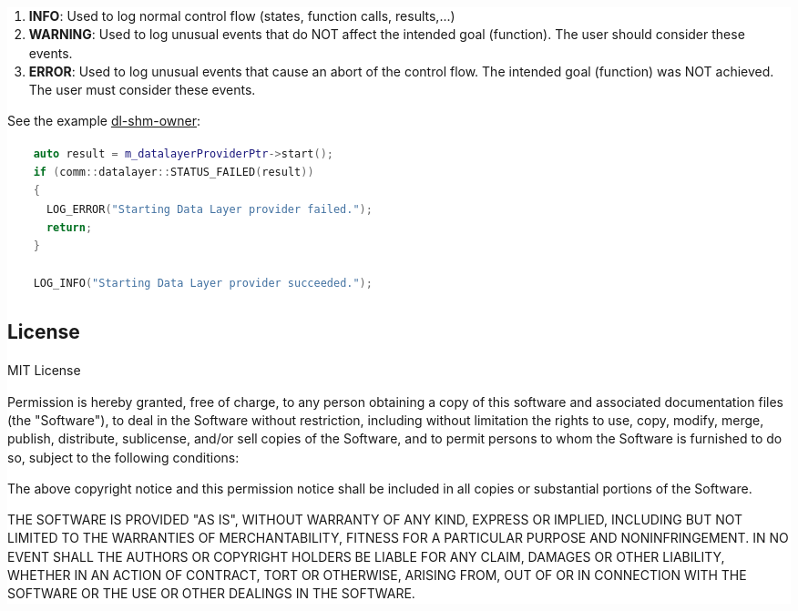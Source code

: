1. __INFO__: Used to log normal control flow (states, function calls, results,...)
2. __WARNING__: Used to log unusual events that do NOT affect the intended goal (function). The user should consider these events.
3. __ERROR__: Used to log unusual events that cause an abort of the control flow. The intended goal (function) was NOT achieved. The user must consider these events.

See the example [dl-shm-owner](../../../../samples-cpp/dl-shm-owner/src/shm/ShmOwner.cpp):

```cpp
    auto result = m_datalayerProviderPtr->start();
    if (comm::datalayer::STATUS_FAILED(result))
    {
      LOG_ERROR("Starting Data Layer provider failed.");
      return;
    }

    LOG_INFO("Starting Data Layer provider succeeded.");
 ```

## License

MIT License

Permission is hereby granted, free of charge, to any person obtaining a copy
of this software and associated documentation files (the "Software"), to deal
in the Software without restriction, including without limitation the rights
to use, copy, modify, merge, publish, distribute, sublicense, and/or sell
copies of the Software, and to permit persons to whom the Software is
furnished to do so, subject to the following conditions:

The above copyright notice and this permission notice shall be included in all
copies or substantial portions of the Software.

THE SOFTWARE IS PROVIDED "AS IS", WITHOUT WARRANTY OF ANY KIND, EXPRESS OR
IMPLIED, INCLUDING BUT NOT LIMITED TO THE WARRANTIES OF MERCHANTABILITY,
FITNESS FOR A PARTICULAR PURPOSE AND NONINFRINGEMENT. IN NO EVENT SHALL THE
AUTHORS OR COPYRIGHT HOLDERS BE LIABLE FOR ANY CLAIM, DAMAGES OR OTHER
LIABILITY, WHETHER IN AN ACTION OF CONTRACT, TORT OR OTHERWISE, ARISING FROM,
OUT OF OR IN CONNECTION WITH THE SOFTWARE OR THE USE OR OTHER DEALINGS IN THE
SOFTWARE.